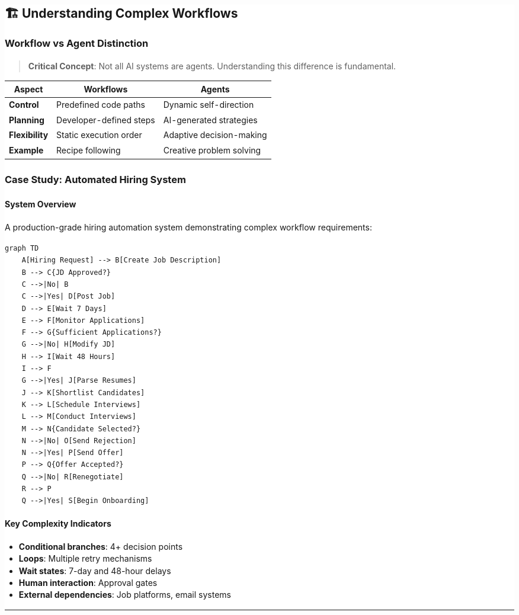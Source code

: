 
## 🏗️ Understanding Complex Workflows

### Workflow vs Agent Distinction

> **Critical Concept**: Not all AI systems are agents. Understanding this difference is fundamental.

| Aspect | **Workflows** | **Agents** |
|--------|---------------|------------|
| **Control** | Predefined code paths | Dynamic self-direction |
| **Planning** | Developer-defined steps | AI-generated strategies |
| **Flexibility** | Static execution order | Adaptive decision-making |
| **Example** | Recipe following | Creative problem solving |

### Case Study: Automated Hiring System

#### System Overview
A production-grade hiring automation system demonstrating complex workflow requirements:

```mermaid
graph TD
    A[Hiring Request] --> B[Create Job Description]
    B --> C{JD Approved?}
    C -->|No| B
    C -->|Yes| D[Post Job]
    D --> E[Wait 7 Days]
    E --> F[Monitor Applications]
    F --> G{Sufficient Applications?}
    G -->|No| H[Modify JD]
    H --> I[Wait 48 Hours]
    I --> F
    G -->|Yes| J[Parse Resumes]
    J --> K[Shortlist Candidates]
    K --> L[Schedule Interviews]
    L --> M[Conduct Interviews]
    M --> N{Candidate Selected?}
    N -->|No| O[Send Rejection]
    N -->|Yes| P[Send Offer]
    P --> Q{Offer Accepted?}
    Q -->|No| R[Renegotiate]
    R --> P
    Q -->|Yes| S[Begin Onboarding]
```

#### Key Complexity Indicators
- **Conditional branches**: 4+ decision points
- **Loops**: Multiple retry mechanisms
- **Wait states**: 7-day and 48-hour delays
- **Human interaction**: Approval gates
- **External dependencies**: Job platforms, email systems

---